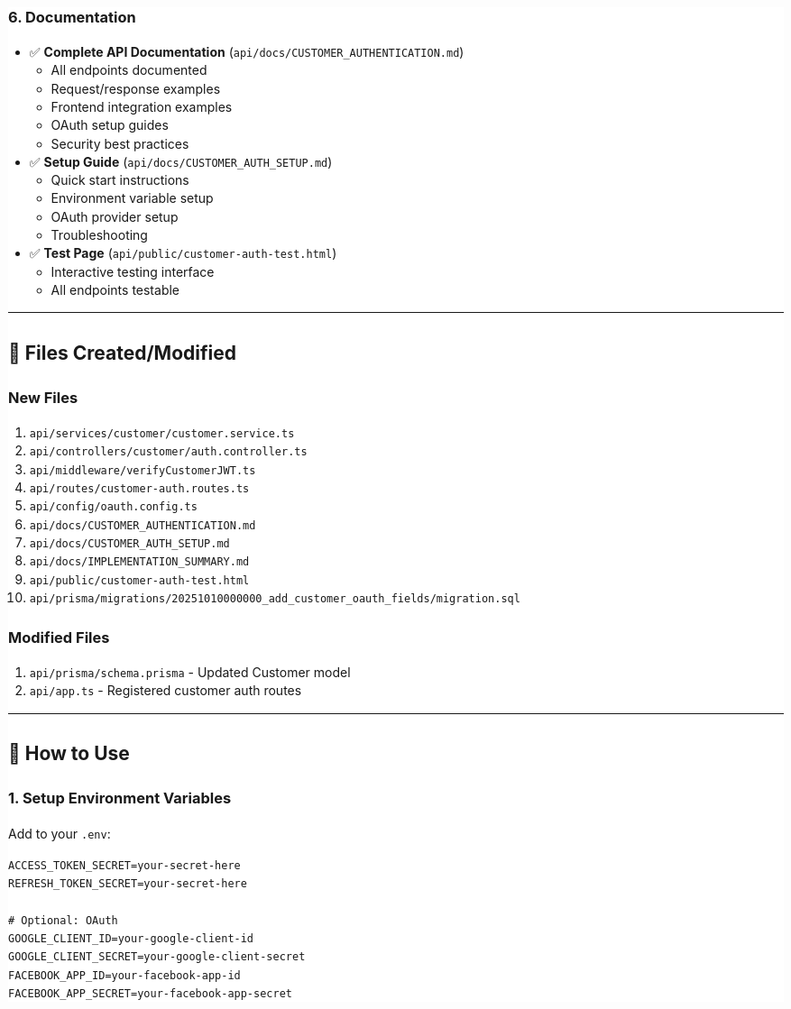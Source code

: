 ### 6. Documentation

-   ✅ **Complete API Documentation** (`api/docs/CUSTOMER_AUTHENTICATION.md`)
    -   All endpoints documented
    -   Request/response examples
    -   Frontend integration examples
    -   OAuth setup guides
    -   Security best practices
-   ✅ **Setup Guide** (`api/docs/CUSTOMER_AUTH_SETUP.md`)
    -   Quick start instructions
    -   Environment variable setup
    -   OAuth provider setup
    -   Troubleshooting
-   ✅ **Test Page** (`api/public/customer-auth-test.html`)
    -   Interactive testing interface
    -   All endpoints testable

---

## 📁 Files Created/Modified

### New Files

1. `api/services/customer/customer.service.ts`
2. `api/controllers/customer/auth.controller.ts`
3. `api/middleware/verifyCustomerJWT.ts`
4. `api/routes/customer-auth.routes.ts`
5. `api/config/oauth.config.ts`
6. `api/docs/CUSTOMER_AUTHENTICATION.md`
7. `api/docs/CUSTOMER_AUTH_SETUP.md`
8. `api/docs/IMPLEMENTATION_SUMMARY.md`
9. `api/public/customer-auth-test.html`
10. `api/prisma/migrations/20251010000000_add_customer_oauth_fields/migration.sql`

### Modified Files

1. `api/prisma/schema.prisma` - Updated Customer model
2. `api/app.ts` - Registered customer auth routes

---

## 🚀 How to Use

### 1. Setup Environment Variables

Add to your `.env`:

```env
ACCESS_TOKEN_SECRET=your-secret-here
REFRESH_TOKEN_SECRET=your-secret-here

# Optional: OAuth
GOOGLE_CLIENT_ID=your-google-client-id
GOOGLE_CLIENT_SECRET=your-google-client-secret
FACEBOOK_APP_ID=your-facebook-app-id
FACEBOOK_APP_SECRET=your-facebook-app-secret
```
